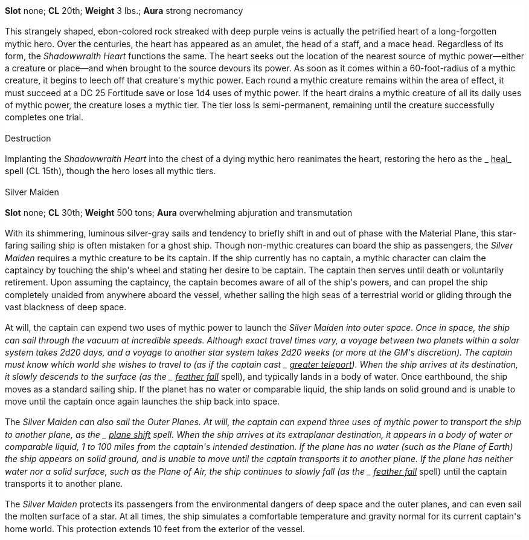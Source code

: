 **Slot** none; **CL** 20th; **Weight** 3 lbs.; **Aura** strong necromancy

This strangely shaped, ebon-colored rock streaked with deep purple veins is actually the petrified heart of a long-forgotten mythic hero. Over the centuries, the heart has appeared as an amulet, the head of a staff, and a mace head. Regardless of its form, the _Shadowwraith Heart_ functions the same. The heart seeks out the location of the nearest source of mythic power—either a creature or place—and when brought to the source devours its power. As soon as it comes within a 60-foot-radius of a mythic creature, it begins to leech off that creature's mythic power. Each round a mythic creature remains within the area of effect, it must succeed at a DC 25 Fortitude save or lose 1d4 uses of mythic power. If the heart drains a mythic creature of all its daily uses of mythic power, the creature loses a mythic tier. The tier loss is semi-permanent, remaining until the creature successfully completes one trial.

Destruction

Implanting the _Shadowwraith Heart_ into the chest of a dying mythic hero reanimates the heart, restoring the hero as the _ [heal](spells/heal.md#_heal)_ spell (CL 15th), though the hero loses all mythic tiers.

Silver Maiden

**Slot** none; **CL** 30th; **Weight** 500 tons; **Aura** overwhelming abjuration and transmutation

With its shimmering, luminous silver-gray sails and tendency to briefly shift in and out of phase with the Material Plane, this star-faring sailing ship is often mistaken for a ghost ship. Though non-mythic creatures can board the ship as passengers, the _Silver Maiden_ requires a mythic creature to be its captain. If the ship currently has no captain, a mythic character can claim the captaincy by touching the ship's wheel and stating her desire to be captain. The captain then serves until death or voluntarily retirement. Upon assuming the captaincy, the captain becomes aware of all of the ship's powers, and can propel the ship completely unaided from anywhere aboard the vessel, whether sailing the high seas of a terrestrial world or gliding through the vast blackness of deep space.

At will, the captain can expend two uses of mythic power to launch the _Silver Maiden _into outer space. Once in space, the ship can sail through the vacuum at incredible speeds. Although exact travel times vary, a voyage between two planets within a solar system takes 2d20 days, and a voyage to another star system takes 2d20 weeks (or more at the GM's discretion). The captain must know which world she wishes to travel to (as if the captain cast _ [greater teleport](spells/teleport.md#_teleport-greater)_). When the ship arrives at its destination, it slowly descends to the surface (as the _ [feather fall](spells/featherFall.md#_feather-fall)_ spell), and typically lands in a body of water. Once earthbound, the ship moves as a standard sailing ship. If the planet has no water or comparable liquid, the ship lands on solid ground and is unable to move until the captain once again launches the ship back into space.

The _Silver Maiden _can also sail the Outer Planes. At will, the captain can expend three uses of mythic power to transport the ship to another plane, as the _ [plane shift](spells/planeShift.md#_plane-shift)_ spell. When the ship arrives at its extraplanar destination, it appears in a body of water or comparable liquid, 1 to 100 miles from the captain's intended destination. If the plane has no water (such as the Plane of Earth) the ship appears on solid ground, and is unable to move until the captain transports it to another plane. If the plane has neither water nor a solid surface, such as the Plane of Air, the ship continues to slowly fall (as the _ [feather fall](spells/featherFall.md#_feather-fall)_ spell) until the captain transports it to another plane.

The _Silver Maiden_ protects its passengers from the environmental dangers of deep space and the outer planes, and can even sail the molten surface of a star. At all times, the ship simulates a comfortable temperature and gravity normal for its current captain's home world. This protection extends 10 feet from the exterior of the vessel.
